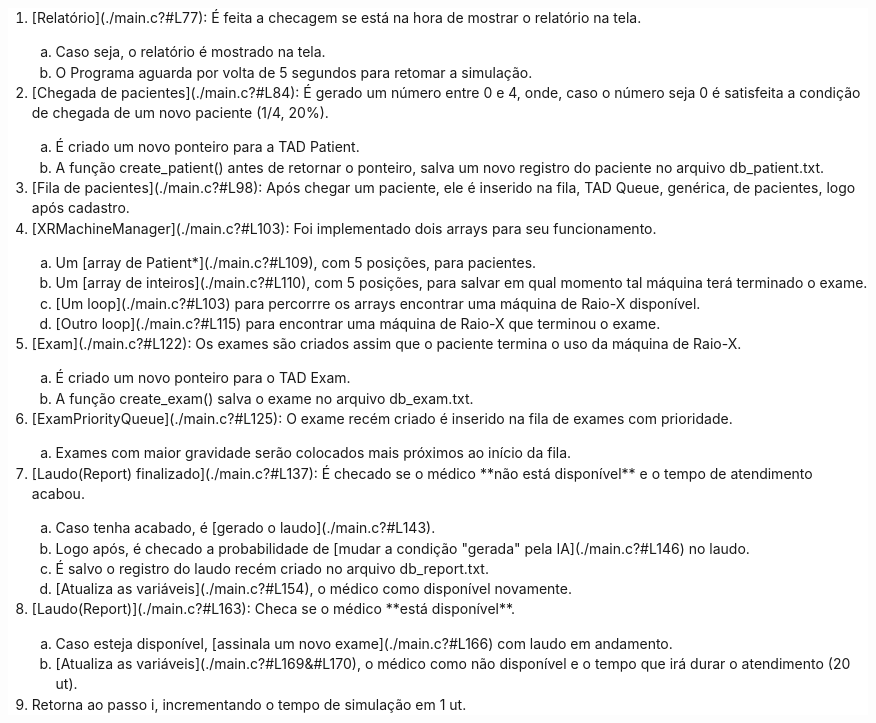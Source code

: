  <ol type="1">
  <li>[Relatório](./main.c?#L77): É feita a checagem se está na hora de mostrar o relatório na tela.</li>
        <ol type="a">
            <li>Caso seja, o relatório é mostrado na tela.</li>
            <li>O Programa aguarda por volta de 5 segundos para retomar a simulação.</li>
        </ol> 
  <li>[Chegada de pacientes](./main.c?#L84): É gerado um número entre 0 e 4, onde, caso o número seja 0 é satisfeita a condição de chegada de um novo paciente (1/4, 20%).</li>
        <ol type="a">
            <li>É criado um novo ponteiro para a TAD Patient.</li>
            <li>A função create_patient() antes de retornar o ponteiro, salva um novo registro do paciente no arquivo db_patient.txt.</li>
        </ol> 
  <li>[Fila de pacientes](./main.c?#L98): Após chegar um paciente, ele é inserido na fila, TAD Queue, genérica, de pacientes, logo após cadastro.</li>
  <li>[XRMachineManager](./main.c?#L103): Foi implementado dois arrays para seu funcionamento.</li>
        <ol type="a">
            <li>Um [array de Patient*](./main.c?#L109), com 5 posições, para pacientes.</li>
            <li>Um [array de inteiros](./main.c?#L110), com 5 posições, para salvar em qual momento tal máquina terá terminado o exame.</li>
            <li>[Um loop](./main.c?#L103) para percorrre os arrays encontrar uma máquina de Raio-X disponível.</li>
            <li>[Outro loop](./main.c?#L115) para encontrar uma máquina de Raio-X que terminou o exame.</li>
        </ol>
    <li>[Exam](./main.c?#L122): Os exames são criados assim que o paciente termina o uso da máquina de Raio-X.</li>
        <ol type="a">
            <li>É criado um novo ponteiro para o TAD Exam.</li>
            <li>A função create_exam() salva o exame no arquivo db_exam.txt.</li>
        </ol>
     <li>[ExamPriorityQueue](./main.c?#L125): O exame recém criado é inserido na fila de exames com prioridade.</li>
         <ol type="a">
            <li>Exames com maior gravidade serão colocados mais próximos ao início da fila.</li>
         </ol>
     <li>[Laudo(Report) finalizado](./main.c?#L137): É checado se o médico **não está disponível** e o tempo de atendimento acabou.</li>
         <ol type="a">
            <li>Caso tenha acabado, é [gerado o laudo](./main.c?#L143).</li>
            <li>Logo após, é checado a probabilidade de [mudar a condição "gerada" pela IA](./main.c?#L146) no laudo.</li>
            <li>É salvo o registro do laudo recém criado no arquivo db_report.txt.</li>
            <li>[Atualiza as variáveis](./main.c?#L154), o médico como disponível novamente.</li>
         </ol>
     <li>[Laudo(Report)](./main.c?#L163): Checa se o médico **está disponível**.</li>
         <ol type="a">
            <li>Caso esteja disponível, [assinala um novo exame](./main.c?#L166) com laudo em andamento.</li>
            <li>[Atualiza as variáveis](./main.c?#L169&#L170), o médico como não disponível e o tempo que irá durar o atendimento (20 ut).</li>
         </ol>
     <li>Retorna ao passo i, incrementando o tempo de simulação em 1 ut.</li>
</ol> 
